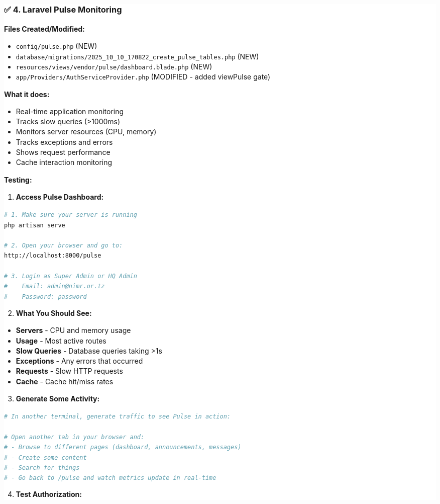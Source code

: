 
### ✅ 4. Laravel Pulse Monitoring

**Files Created/Modified:**

-   `config/pulse.php` (NEW)
-   `database/migrations/2025_10_10_170822_create_pulse_tables.php` (NEW)
-   `resources/views/vendor/pulse/dashboard.blade.php` (NEW)
-   `app/Providers/AuthServiceProvider.php` (MODIFIED - added viewPulse gate)

**What it does:**

-   Real-time application monitoring
-   Tracks slow queries (>1000ms)
-   Monitors server resources (CPU, memory)
-   Tracks exceptions and errors
-   Shows request performance
-   Cache interaction monitoring

**Testing:**

1. **Access Pulse Dashboard:**

```bash
# 1. Make sure your server is running
php artisan serve

# 2. Open your browser and go to:
http://localhost:8000/pulse

# 3. Login as Super Admin or HQ Admin
#    Email: admin@nimr.or.tz
#    Password: password
```

2. **What You Should See:**

-   **Servers** - CPU and memory usage
-   **Usage** - Most active routes
-   **Slow Queries** - Database queries taking >1s
-   **Exceptions** - Any errors that occurred
-   **Requests** - Slow HTTP requests
-   **Cache** - Cache hit/miss rates

3. **Generate Some Activity:**

```bash
# In another terminal, generate traffic to see Pulse in action:

# Open another tab in your browser and:
# - Browse to different pages (dashboard, announcements, messages)
# - Create some content
# - Search for things
# - Go back to /pulse and watch metrics update in real-time
```

4. **Test Authorization:**
